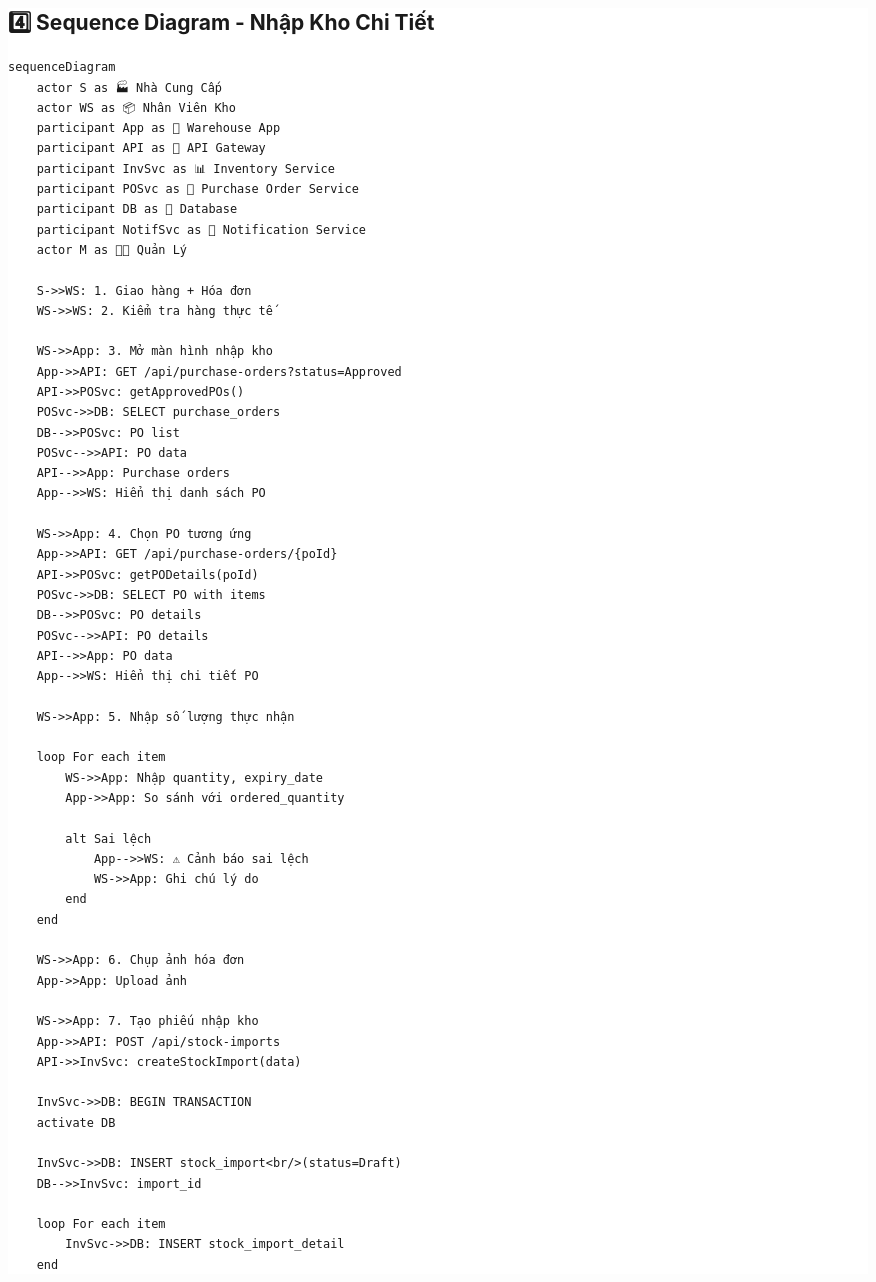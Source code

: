 
## 4️⃣ Sequence Diagram - Nhập Kho Chi Tiết

```mermaid
sequenceDiagram
    actor S as 🏭 Nhà Cung Cấp
    actor WS as 📦 Nhân Viên Kho
    participant App as 📱 Warehouse App
    participant API as 🔧 API Gateway
    participant InvSvc as 📊 Inventory Service
    participant POSvc as 🛒 Purchase Order Service
    participant DB as 💾 Database
    participant NotifSvc as 📧 Notification Service
    actor M as 👨‍💼 Quản Lý

    S->>WS: 1. Giao hàng + Hóa đơn
    WS->>WS: 2. Kiểm tra hàng thực tế
    
    WS->>App: 3. Mở màn hình nhập kho
    App->>API: GET /api/purchase-orders?status=Approved
    API->>POSvc: getApprovedPOs()
    POSvc->>DB: SELECT purchase_orders
    DB-->>POSvc: PO list
    POSvc-->>API: PO data
    API-->>App: Purchase orders
    App-->>WS: Hiển thị danh sách PO
    
    WS->>App: 4. Chọn PO tương ứng
    App->>API: GET /api/purchase-orders/{poId}
    API->>POSvc: getPODetails(poId)
    POSvc->>DB: SELECT PO with items
    DB-->>POSvc: PO details
    POSvc-->>API: PO details
    API-->>App: PO data
    App-->>WS: Hiển thị chi tiết PO
    
    WS->>App: 5. Nhập số lượng thực nhận
    
    loop For each item
        WS->>App: Nhập quantity, expiry_date
        App->>App: So sánh với ordered_quantity
        
        alt Sai lệch
            App-->>WS: ⚠️ Cảnh báo sai lệch
            WS->>App: Ghi chú lý do
        end
    end
    
    WS->>App: 6. Chụp ảnh hóa đơn
    App->>App: Upload ảnh
    
    WS->>App: 7. Tạo phiếu nhập kho
    App->>API: POST /api/stock-imports
    API->>InvSvc: createStockImport(data)
    
    InvSvc->>DB: BEGIN TRANSACTION
    activate DB
    
    InvSvc->>DB: INSERT stock_import<br/>(status=Draft)
    DB-->>InvSvc: import_id
    
    loop For each item
        InvSvc->>DB: INSERT stock_import_detail
    end
```